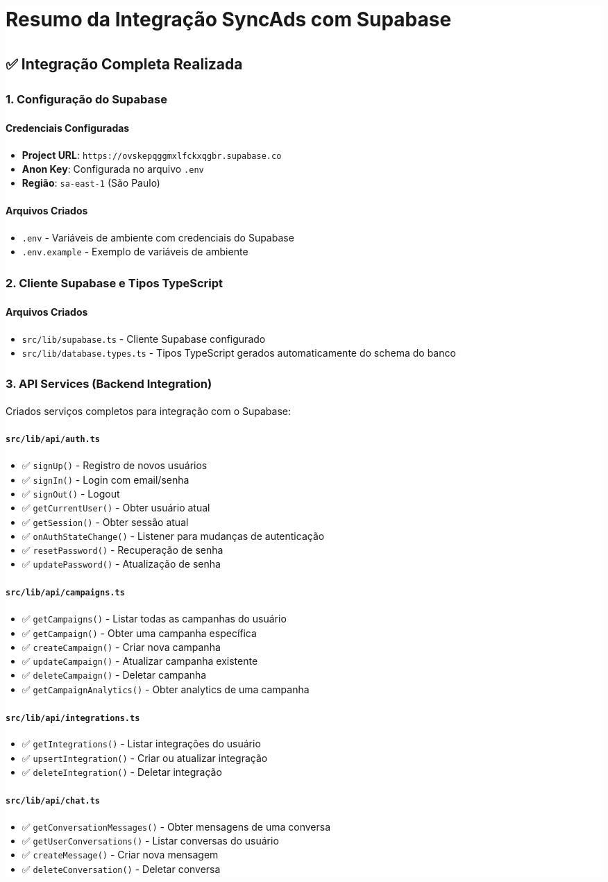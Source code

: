 # Resumo da Integração SyncAds com Supabase

## ✅ Integração Completa Realizada

### 1. Configuração do Supabase

#### Credenciais Configuradas
- **Project URL**: `https://ovskepqggmxlfckxqgbr.supabase.co`
- **Anon Key**: Configurada no arquivo `.env`
- **Região**: `sa-east-1` (São Paulo)

#### Arquivos Criados
- `.env` - Variáveis de ambiente com credenciais do Supabase
- `.env.example` - Exemplo de variáveis de ambiente

### 2. Cliente Supabase e Tipos TypeScript

#### Arquivos Criados
- `src/lib/supabase.ts` - Cliente Supabase configurado
- `src/lib/database.types.ts` - Tipos TypeScript gerados automaticamente do schema do banco

### 3. API Services (Backend Integration)

Criados serviços completos para integração com o Supabase:

#### `src/lib/api/auth.ts`
- ✅ `signUp()` - Registro de novos usuários
- ✅ `signIn()` - Login com email/senha
- ✅ `signOut()` - Logout
- ✅ `getCurrentUser()` - Obter usuário atual
- ✅ `getSession()` - Obter sessão atual
- ✅ `onAuthStateChange()` - Listener para mudanças de autenticação
- ✅ `resetPassword()` - Recuperação de senha
- ✅ `updatePassword()` - Atualização de senha

#### `src/lib/api/campaigns.ts`
- ✅ `getCampaigns()` - Listar todas as campanhas do usuário
- ✅ `getCampaign()` - Obter uma campanha específica
- ✅ `createCampaign()` - Criar nova campanha
- ✅ `updateCampaign()` - Atualizar campanha existente
- ✅ `deleteCampaign()` - Deletar campanha
- ✅ `getCampaignAnalytics()` - Obter analytics de uma campanha

#### `src/lib/api/integrations.ts`
- ✅ `getIntegrations()` - Listar integrações do usuário
- ✅ `upsertIntegration()` - Criar ou atualizar integração
- ✅ `deleteIntegration()` - Deletar integração

#### `src/lib/api/chat.ts`
- ✅ `getConversationMessages()` - Obter mensagens de uma conversa
- ✅ `getUserConversations()` - Listar conversas do usuário
- ✅ `createMessage()` - Criar nova mensagem
- ✅ `deleteConversation()` - Deletar conversa
